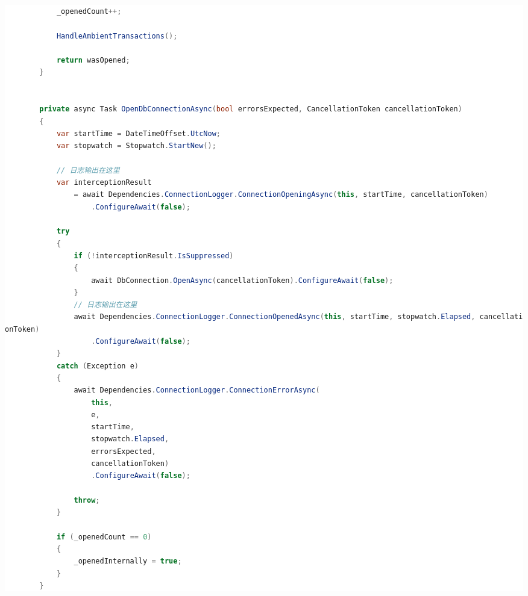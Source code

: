 ```c#
            _openedCount++;

            HandleAmbientTransactions();

            return wasOpened;
        }


        private async Task OpenDbConnectionAsync(bool errorsExpected, CancellationToken cancellationToken)
        {
            var startTime = DateTimeOffset.UtcNow;
            var stopwatch = Stopwatch.StartNew();

            // 日志输出在这里
            var interceptionResult
                = await Dependencies.ConnectionLogger.ConnectionOpeningAsync(this, startTime, cancellationToken)
                    .ConfigureAwait(false);

            try
            {
                if (!interceptionResult.IsSuppressed)
                {
                    await DbConnection.OpenAsync(cancellationToken).ConfigureAwait(false);
                }
                // 日志输出在这里
                await Dependencies.ConnectionLogger.ConnectionOpenedAsync(this, startTime, stopwatch.Elapsed, cancellationToken)
                    .ConfigureAwait(false);
            }
            catch (Exception e)
            {
                await Dependencies.ConnectionLogger.ConnectionErrorAsync(
                    this,
                    e,
                    startTime,
                    stopwatch.Elapsed,
                    errorsExpected,
                    cancellationToken)
                    .ConfigureAwait(false);

                throw;
            }

            if (_openedCount == 0)
            {
                _openedInternally = true;
            }
        }
```
